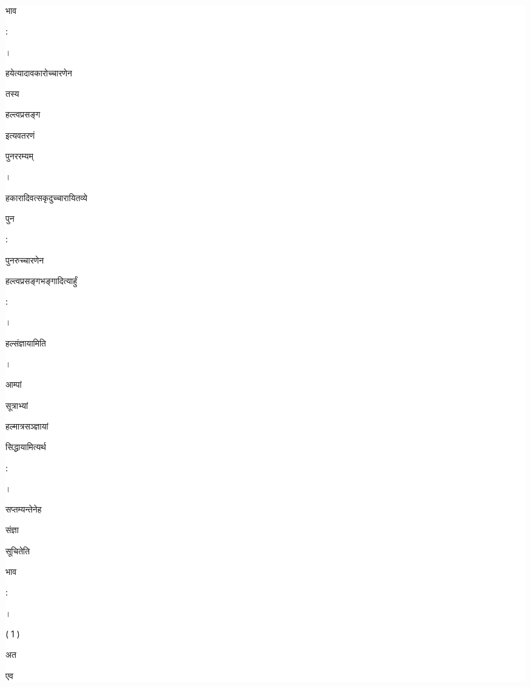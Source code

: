भाव

:

।

हयेत्यादावकारोच्चारणेन

तस्य

हल्त्वप्रसङ्ग

इत्यवतरणं

पुनररम्यम्

।

हकारादिवत्सकृदुच्चारायितव्ये

पुन

:

पुनरुच्चारणेन

हल्त्वप्रसङ्गभङ्गादित्यार्हुं

:

।

हल्संज्ञायामिति

।

आम्पां

सूत्राभ्यां

हल्मात्रसञ्ज्ञायां

सिद्धायामित्यर्थ

:

।

सप्तम्यन्तेनेह

संज्ञा

सूचितेति

भाव

:

।

( 1 )

अत

एव
